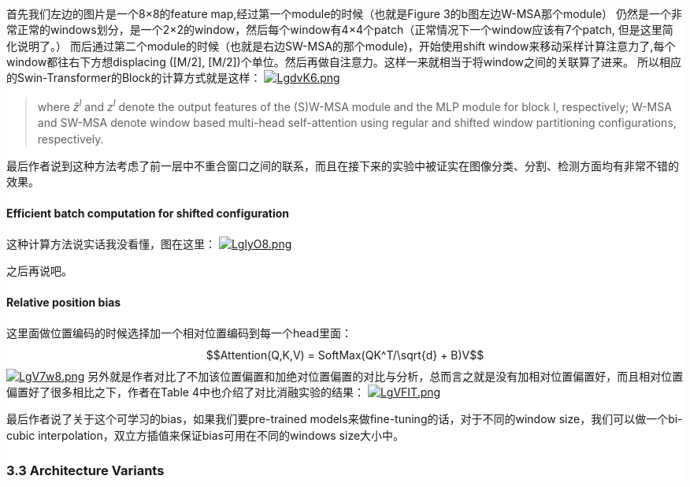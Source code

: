 首先我们左边的图片是一个8×8的feature map,经过第一个module的时候（也就是Figure 3的b图左边W-MSA那个module） 仍然是一个非常正常的windows划分，是一个2×2的window，然后每个window有4×4个patch（正常情况下一个window应该有7个patch, 但是这里简化说明了。）
而后通过第二个module的时候（也就是右边SW-MSA的那个module)，开始使用shift window来移动采样计算注意力了,每个window都往右下方想displacing ([M/2], [M/2])个单位。然后再做自注意力。这样一来就相当于将window之间的关联算了进来。
所以相应的Swin-Transformer的Block的计算方式就是这样：
<a href="https://imagelol.com/image/LgdvK6"><img src="https://s6.jpg.cm/2022/02/24/LgdvK6.png" alt="LgdvK6.png" border="0"></a>
> where $\hat{z}^l$ and $z^l$ denote the output features of the (S)W-MSA module and the MLP module for block l, respectively; W-MSA and SW-MSA denote window based multi-head self-attention using regular and shifted window partitioning configurations, respectively.


最后作者说到这种方法考虑了前一层中不重合窗口之间的联系，而且在接下来的实验中被证实在图像分类、分割、检测方面均有非常不错的效果。

#### Efficient batch computation for shifted configuration

这种计算方法说实话我没看懂，图在这里：
<a href="https://imagelol.com/image/LglyO8"><img src="https://s6.jpg.cm/2022/02/25/LglyO8.png" alt="LglyO8.png" border="0"></a>

之后再说吧。

#### Relative position bias

这里面做位置编码的时候选择加一个相对位置编码到每一个head里面：
$$Attention(Q,K,V) = SoftMax(QK^T/\sqrt{d} + B)V$$
<a href="https://imagelol.com/image/LgV7w8"><img src="https://s6.jpg.cm/2022/02/25/LgV7w8.png" alt="LgV7w8.png" border="0"></a>
另外就是作者对比了不加该位置偏置和加绝对位置偏置的对比与分析，总而言之就是没有加相对位置偏置好，而且相对位置偏置好了很多相比之下，作者在Table 4中也介绍了对比消融实验的结果：
<a href="https://imagelol.com/image/LgVFIT"><img src="https://s6.jpg.cm/2022/02/25/LgVFIT.png" alt="LgVFIT.png" border="0"></a>

最后作者说了关于这个可学习的bias，如果我们要pre-trained models来做fine-tuning的话，对于不同的window size，我们可以做一个bi-cubic interpolation，双立方插值来保证bias可用在不同的windows size大小中。



### 3.3 Architecture Variants





























